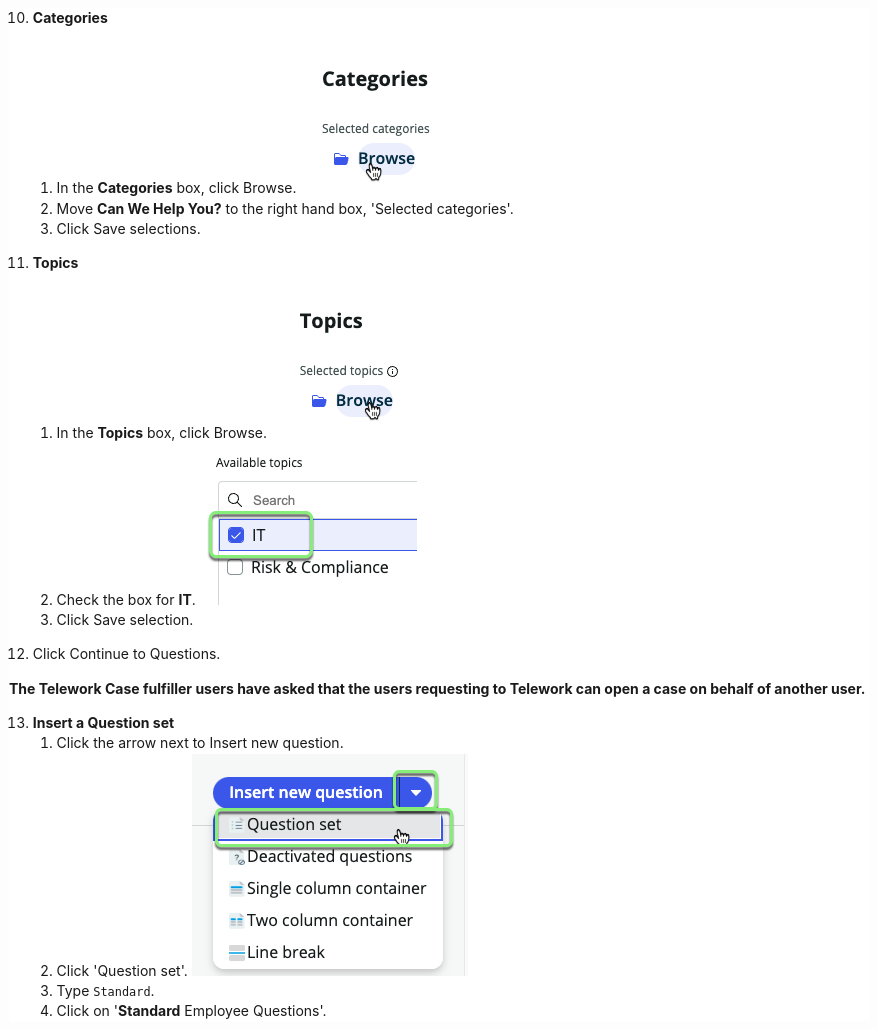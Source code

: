 
10. **Categories**
    1. In the **Categories** box, click Browse.
    ![](../images/2023-10-20-09-19-11.png)
    2. Move **Can We Help You?** to the right hand box, 'Selected categories'.
    3. Click <span className="button-purple">Save selections</span>.


11. **Topics**
    1. In the **Topics** box, click Browse.
    ![](../images/2023-10-20-09-22-56.png)
    2. Check the box for **IT**.
    ![](../images/2023-10-20-09-24-25.png)
    3. Click <span className="button-purple">Save selection</span>.


12. Click <span className="button-purple">Continue to Questions</span>.

**The Telework Case fulfiller users have asked that the users requesting to Telework can open a case on behalf of another user.**

13. **Insert a Question set**
    1. Click the arrow next to <span className="button-purple">Insert new question</span>.
    2. Click 'Question set'.
    ![](../images/2023-10-20-13-26-35.png)
    3. Type `Standard`.
    4. Click on '**Standard** Employee Questions'.